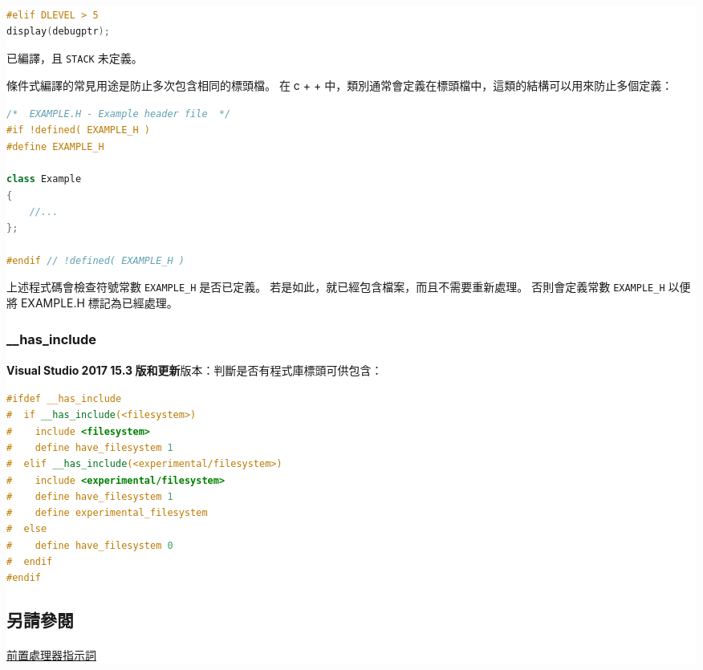 ```C
#elif DLEVEL > 5
display(debugptr);
```

已編譯，且 `STACK` 未定義。

條件式編譯的常見用途是防止多次包含相同的標頭檔。 在 c + + 中，類別通常會定義在標頭檔中，這類的結構可以用來防止多個定義：

```cpp
/*  EXAMPLE.H - Example header file  */
#if !defined( EXAMPLE_H )
#define EXAMPLE_H

class Example
{
    //...
};

#endif // !defined( EXAMPLE_H )
```

上述程式碼會檢查符號常數 `EXAMPLE_H` 是否已定義。 若是如此，就已經包含檔案，而且不需要重新處理。 否則會定義常數 `EXAMPLE_H` 以便將 EXAMPLE.H 標記為已經處理。

### <a name="__has_include"></a>__has_include

**Visual Studio 2017 15.3 版和更新**版本：判斷是否有程式庫標頭可供包含：

```cpp
#ifdef __has_include
#  if __has_include(<filesystem>)
#    include <filesystem>
#    define have_filesystem 1
#  elif __has_include(<experimental/filesystem>)
#    include <experimental/filesystem>
#    define have_filesystem 1
#    define experimental_filesystem
#  else
#    define have_filesystem 0
#  endif
#endif
```

## <a name="see-also"></a>另請參閱

[前置處理器指示詞](../preprocessor/preprocessor-directives.md)
